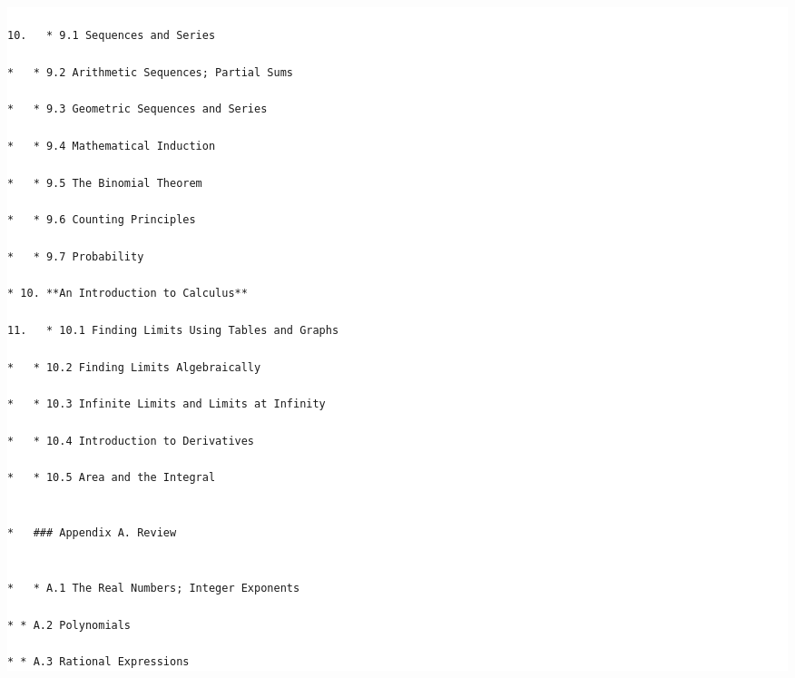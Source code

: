                                                                                                                                                                                                                                           10.   * 9.1 Sequences and Series
                                                                                                                                                                                                                                                *   * 9.2 Arithmetic Sequences; Partial Sums
                                                                                                                                                                                                                                                    *   * 9.3 Geometric Sequences and Series
                                                                                                                                                                                                                                                        *   * 9.4 Mathematical Induction
                                                                                                                                                                                                                                                            *   * 9.5 The Binomial Theorem
                                                                                                                                                                                                                                                                *   * 9.6 Counting Principles
                                                                                                                                                                                                                                                                    *   * 9.7 Probability
                                                                                                                                                                                                                                                                        * 10. **An Introduction to Calculus**
                                                                                                                                                                                                                                                                          11.   * 10.1 Finding Limits Using Tables and Graphs
                                                                                                                                                                                                                                                                                *   * 10.2 Finding Limits Algebraically
                                                                                                                                                                                                                                                                                    *   * 10.3 Infinite Limits and Limits at Infinity
                                                                                                                                                                                                                                                                                        *   * 10.4 Introduction to Derivatives
                                                                                                                                                                                                                                                                                            *   * 10.5 Area and the Integral
                                                                                                                                                                                                                                                                                             
                                                                                                                                                                                                                                                                                            *   ### Appendix A. Review
                                                                                                                                                                                                                                                                                         
                                                                                                                                                                                                                                                                                        *   * A.1 The Real Numbers; Integer Exponents
                                                                                                                                                                                                                                                                                            * * A.2 Polynomials
                                                                                                                                                                                                                                                                                              * * A.3 Rational Expressions